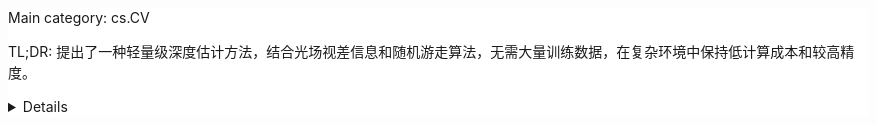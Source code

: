 Main category: cs.CV

TL;DR: 提出了一种轻量级深度估计方法，结合光场视差信息和随机游走算法，无需大量训练数据，在复杂环境中保持低计算成本和较高精度。


<details>
  <summary>Details</summary>
Motivation: 光场成像中的深度估计对增强现实、生物医学成像等应用至关重要，但现有方法计算成本高且对噪声敏感。

Method: 结合光场视差信息和随机游走细化算法，避免依赖大规模数据集和深度神经网络。

Result: 在4D光场基准数据集和真实图像上验证，算法在计算复杂度和精度上优于现有深度学习模型。

Conclusion: 该方法为光场成像中的深度估计提供了一种高效、鲁棒的替代方案，并探索了概率图模型与深度感知框架的结合。

Abstract: Robust depth estimation in light field imaging remains a critical challenge
